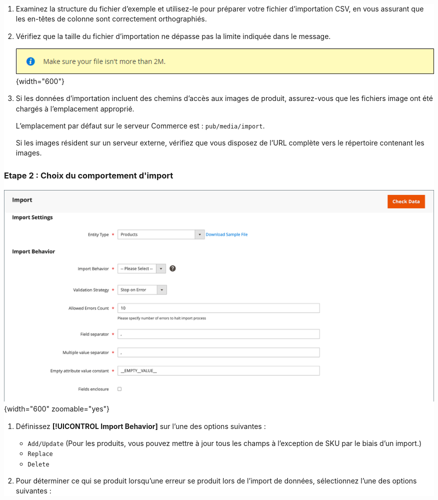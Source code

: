 1. Examinez la structure du fichier d’exemple et utilisez-le pour préparer votre fichier d’importation CSV, en vous assurant que les en-têtes de colonne sont correctement orthographiés.

1. Vérifiez que la taille du fichier d’importation ne dépasse pas la limite indiquée dans le message.

   ![Notification de taille d’importation de données](./assets/data-import-size-notification.png){width="600"}

1. Si les données d’importation incluent des chemins d’accès aux images de produit, assurez-vous que les fichiers image ont été chargés à l’emplacement approprié.

   L’emplacement par défaut sur le serveur Commerce est : `pub/media/import`.

   Si les images résident sur un serveur externe, vérifiez que vous disposez de l’URL complète vers le répertoire contenant les images.

### Etape 2 : Choix du comportement d&#39;import

![Comportement d’importation de données](./assets/data-import-import-behavior.png){width="600" zoomable="yes"}

1. Définissez **[!UICONTROL Import Behavior]** sur l’une des options suivantes :

   - `Add/Update` (Pour les produits, vous pouvez mettre à jour tous les champs à l’exception de SKU par le biais d’un import.)
   - `Replace`
   - `Delete`

1. Pour déterminer ce qui se produit lorsqu’une erreur se produit lors de l’import de données, sélectionnez l’une des options suivantes :

